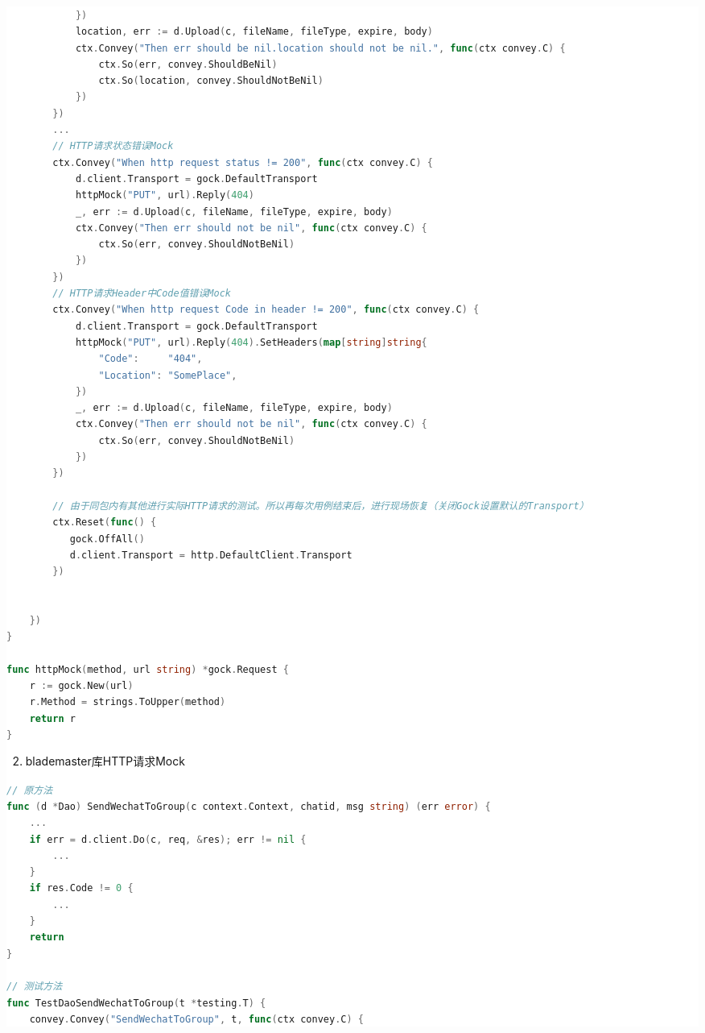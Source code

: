 ```Go
            })
            location, err := d.Upload(c, fileName, fileType, expire, body)
            ctx.Convey("Then err should be nil.location should not be nil.", func(ctx convey.C) {
                ctx.So(err, convey.ShouldBeNil)
                ctx.So(location, convey.ShouldNotBeNil)
            })
        })
        ...
        // HTTP请求状态错误Mock
        ctx.Convey("When http request status != 200", func(ctx convey.C) {
            d.client.Transport = gock.DefaultTransport
            httpMock("PUT", url).Reply(404)
            _, err := d.Upload(c, fileName, fileType, expire, body)
            ctx.Convey("Then err should not be nil", func(ctx convey.C) {
                ctx.So(err, convey.ShouldNotBeNil)
            })
        })
        // HTTP请求Header中Code值错误Mock
        ctx.Convey("When http request Code in header != 200", func(ctx convey.C) {
            d.client.Transport = gock.DefaultTransport
            httpMock("PUT", url).Reply(404).SetHeaders(map[string]string{
                "Code":     "404",
                "Location": "SomePlace",
            })
            _, err := d.Upload(c, fileName, fileType, expire, body)
            ctx.Convey("Then err should not be nil", func(ctx convey.C) {
                ctx.So(err, convey.ShouldNotBeNil)
            })
        })
  
        // 由于同包内有其他进行实际HTTP请求的测试。所以再每次用例结束后，进行现场恢复（关闭Gock设置默认的Transport）
        ctx.Reset(func() {
           gock.OffAll()
           d.client.Transport = http.DefaultClient.Transport
        })
 
 
    })
}
  
func httpMock(method, url string) *gock.Request {
    r := gock.New(url)
    r.Method = strings.ToUpper(method)
    return r
}
```
2. blademaster库HTTP请求Mock
```Go
// 原方法
func (d *Dao) SendWechatToGroup(c context.Context, chatid, msg string) (err error) {
    ...
    if err = d.client.Do(c, req, &res); err != nil {
        ...
    }
    if res.Code != 0 {
        ...
    }
    return
}
  
// 测试方法
func TestDaoSendWechatToGroup(t *testing.T) {
    convey.Convey("SendWechatToGroup", t, func(ctx convey.C) {
```
